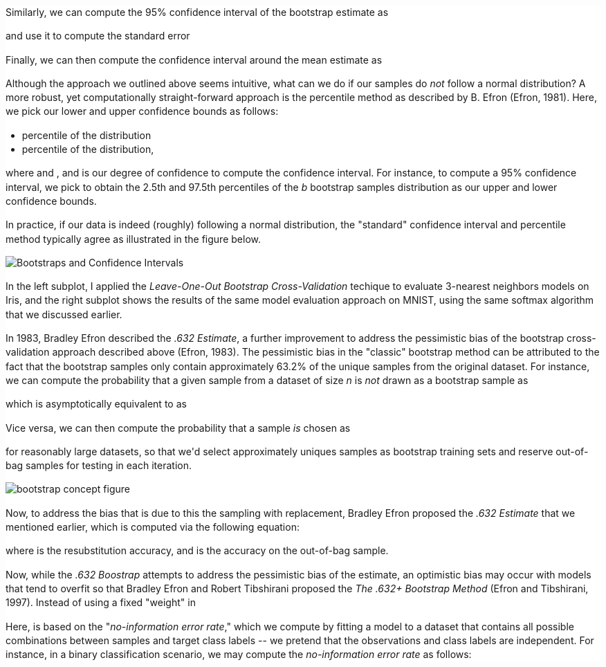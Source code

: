 Similarly, we can compute the 95% confidence interval of the bootstrap estimate as

and use it to compute the standard error

Finally, we can then compute the confidence interval around the mean estimate as

Although the approach we outlined above seems intuitive, what can we do if our samples do _not_ follow a normal distribution? A more robust, yet computationally straight-forward approach is the percentile method as described by B. Efron (Efron, 1981). Here, we pick our lower and upper confidence bounds as follows:

- percentile of the distribution
- percentile of the distribution,

where and , and is our degree of confidence to compute the confidence interval. For instance, to compute a 95% confidence interval, we pick to obtain the 2.5th and 97.5th percentiles of the _b_ bootstrap samples distribution as our upper and lower confidence bounds.

In practice, if our data is indeed (roughly) following a normal distribution, the "standard" confidence interval and percentile method typically agree as illustrated in the figure below.

![Bootstraps and Confidence Intervals](http://sebastianraschka.com/images/blog/2016/model-evaluation-selection-part2/bootstrap-histo.png)

In the left subplot, I applied the _Leave-One-Out Bootstrap Cross-Validation_ techique to evaluate 3-nearest neighbors models on Iris, and the right subplot shows the results of the same model evaluation approach on MNIST, using the same softmax algorithm that we discussed earlier.

In 1983, Bradley Efron described the _.632 Estimate_, a further improvement to address the pessimistic bias of the bootstrap cross-validation approach described above (Efron, 1983). The pessimistic bias in the "classic" bootstrap method can be attributed to the fact that the bootstrap samples only contain approximately 63.2% of the unique samples from the original dataset. For instance, we can compute the probability that a given sample from a dataset of size _n_ is _not_ drawn as a bootstrap sample as

which is asymptotically equivalent to as

Vice versa, we can then compute the probability that a sample _is_ chosen as

for reasonably large datasets, so that we'd select approximately uniques samples as bootstrap training sets and reserve out-of-bag samples for testing in each iteration.

![bootstrap concept figure](http://sebastianraschka.com/images/blog/2016/model-evaluation-selection-part2/bootstrap_prob.png)

Now, to address the bias that is due to this the sampling with replacement, Bradley Efron proposed the _.632 Estimate_ that we mentioned earlier, which is computed via the following equation:

where is the resubstitution accuracy, and is the accuracy on the out-of-bag sample.

Now, while the _.632 Boostrap_ attempts to address the pessimistic bias of the estimate, an optimistic bias may occur with models that tend to overfit so that Bradley Efron and Robert Tibshirani proposed the _The .632+ Bootstrap Method_ (Efron and Tibshirani, 1997). Instead of using a fixed "weight" in

Here, is based on the "_no-information error rate_," which we compute by fitting a model to a dataset that contains all possible combinations between samples and target class labels -- we pretend that the observations and class labels are independent. For instance, in a binary classification scenario, we may compute the _no-information error rate_ as follows:
